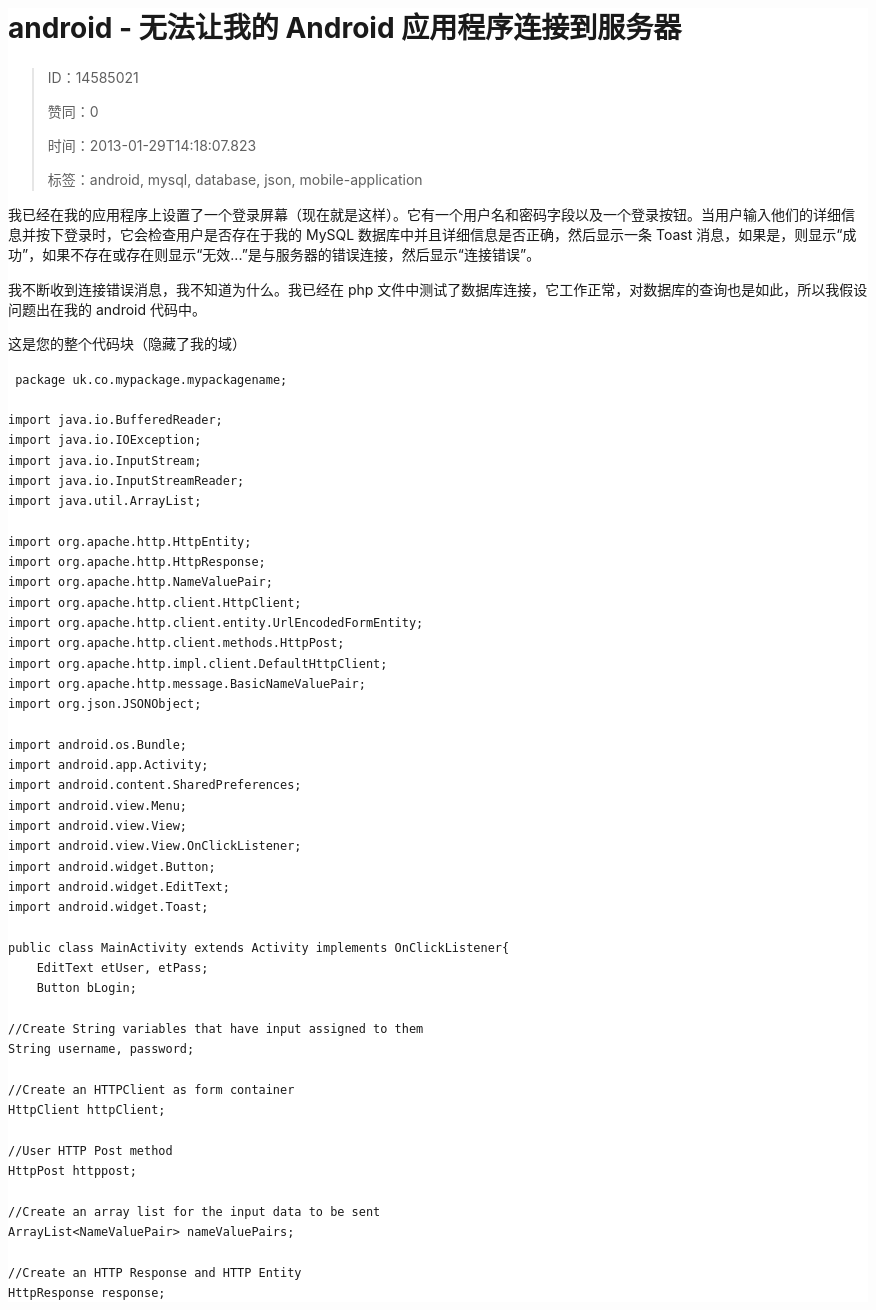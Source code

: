 # android - 无法让我的 Android 应用程序连接到服务器

> ID：14585021
> 
> 赞同：0
> 
> 时间：2013-01-29T14:18:07.823
> 
> 标签：android, mysql, database, json, mobile-application

我已经在我的应用程序上设置了一个登录屏幕（现在就是这样）。它有一个用户名和密码字段以及一个登录按钮。当用户输入他们的详细信息并按下登录时，它会检查用户是否存在于我的 MySQL 数据库中并且详细信息是否正确，然后显示一条 Toast 消息，如果是，则显示“成功”，如果不存在或存在则显示“无效...”是与服务器的错误连接，然后显示“连接错误”。

我不断收到连接错误消息，我不知道为什么。我已经在 php 文件中测试了数据库连接，它工作正常，对数据库的查询也是如此，所以我假设问题出在我的 android 代码中。

这是您的整个代码块（隐藏了我的域）

```
 package uk.co.mypackage.mypackagename;

import java.io.BufferedReader;
import java.io.IOException;
import java.io.InputStream;
import java.io.InputStreamReader;
import java.util.ArrayList;

import org.apache.http.HttpEntity;
import org.apache.http.HttpResponse;
import org.apache.http.NameValuePair;
import org.apache.http.client.HttpClient;
import org.apache.http.client.entity.UrlEncodedFormEntity;
import org.apache.http.client.methods.HttpPost;
import org.apache.http.impl.client.DefaultHttpClient;
import org.apache.http.message.BasicNameValuePair;
import org.json.JSONObject;

import android.os.Bundle;
import android.app.Activity;
import android.content.SharedPreferences;
import android.view.Menu;
import android.view.View;
import android.view.View.OnClickListener;
import android.widget.Button;
import android.widget.EditText;
import android.widget.Toast;

public class MainActivity extends Activity implements OnClickListener{
    EditText etUser, etPass;
    Button bLogin;

//Create String variables that have input assigned to them
String username, password;

//Create an HTTPClient as form container
HttpClient httpClient;

//User HTTP Post method
HttpPost httppost;

//Create an array list for the input data to be sent
ArrayList<NameValuePair> nameValuePairs;

//Create an HTTP Response and HTTP Entity
HttpResponse response;
```